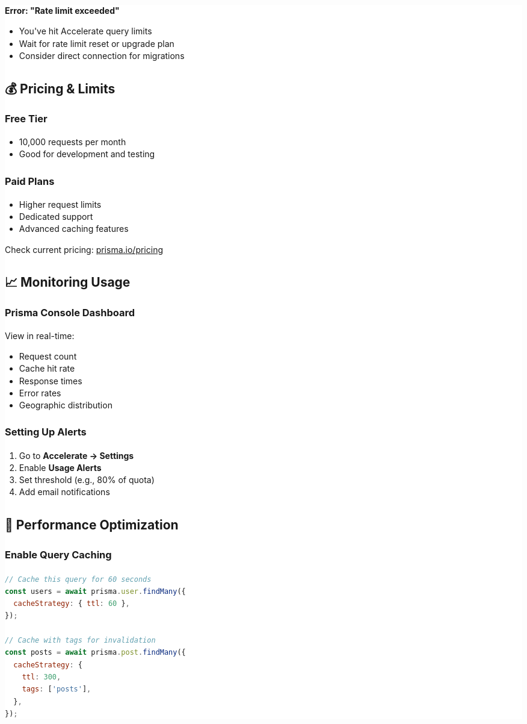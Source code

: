**Error: "Rate limit exceeded"**

- You've hit Accelerate query limits
- Wait for rate limit reset or upgrade plan
- Consider direct connection for migrations

## 💰 Pricing & Limits

### Free Tier

- 10,000 requests per month
- Good for development and testing

### Paid Plans

- Higher request limits
- Dedicated support
- Advanced caching features

Check current pricing: [prisma.io/pricing](https://www.prisma.io/pricing)

## 📈 Monitoring Usage

### Prisma Console Dashboard

View in real-time:

- Request count
- Cache hit rate
- Response times
- Error rates
- Geographic distribution

### Setting Up Alerts

1. Go to **Accelerate → Settings**
2. Enable **Usage Alerts**
3. Set threshold (e.g., 80% of quota)
4. Add email notifications

## 🎯 Performance Optimization

### Enable Query Caching

```javascript
// Cache this query for 60 seconds
const users = await prisma.user.findMany({
  cacheStrategy: { ttl: 60 },
});

// Cache with tags for invalidation
const posts = await prisma.post.findMany({
  cacheStrategy: {
    ttl: 300,
    tags: ['posts'],
  },
});
```

